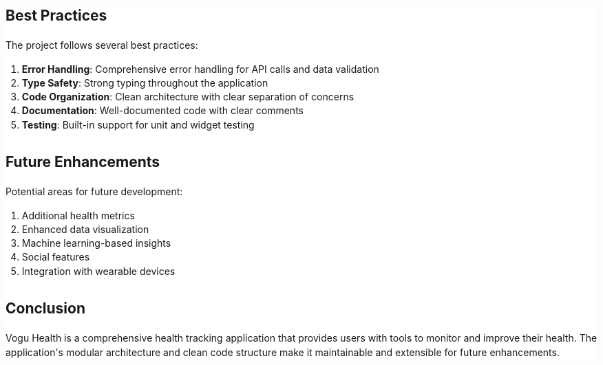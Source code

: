 ## Best Practices

The project follows several best practices:

1. **Error Handling**: Comprehensive error handling for API calls and data validation
2. **Type Safety**: Strong typing throughout the application
3. **Code Organization**: Clean architecture with clear separation of concerns
4. **Documentation**: Well-documented code with clear comments
5. **Testing**: Built-in support for unit and widget testing

## Future Enhancements

Potential areas for future development:

1. Additional health metrics
2. Enhanced data visualization
3. Machine learning-based insights
4. Social features
5. Integration with wearable devices

## Conclusion

Vogu Health is a comprehensive health tracking application that provides users with tools to monitor and improve their health. The application's modular architecture and clean code structure make it maintainable and extensible for future enhancements. 